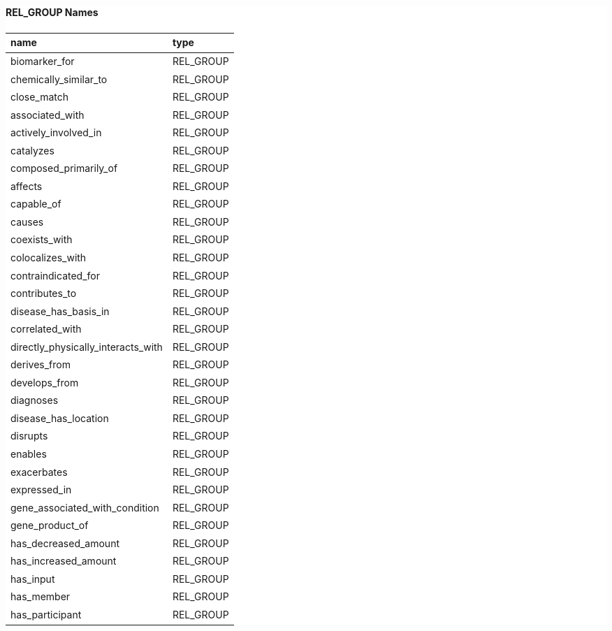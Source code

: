 </td>
</tr>
</table>


#### REL_GROUP Names

| name                                 | type      |
|:-------------------------------------|:----------|
| biomarker_for                        | REL_GROUP |
| chemically_similar_to                | REL_GROUP |
| close_match                          | REL_GROUP |
| associated_with                      | REL_GROUP |
| actively_involved_in                 | REL_GROUP |
| catalyzes                            | REL_GROUP |
| composed_primarily_of                | REL_GROUP |
| affects                              | REL_GROUP |
| capable_of                           | REL_GROUP |
| causes                               | REL_GROUP |
| coexists_with                        | REL_GROUP |
| colocalizes_with                     | REL_GROUP |
| contraindicated_for                  | REL_GROUP |
| contributes_to                       | REL_GROUP |
| disease_has_basis_in                 | REL_GROUP |
| correlated_with                      | REL_GROUP |
| directly_physically_interacts_with   | REL_GROUP |
| derives_from                         | REL_GROUP |
| develops_from                        | REL_GROUP |
| diagnoses                            | REL_GROUP |
| disease_has_location                 | REL_GROUP |
| disrupts                             | REL_GROUP |
| enables                              | REL_GROUP |
| exacerbates                          | REL_GROUP |
| expressed_in                         | REL_GROUP |
| gene_associated_with_condition       | REL_GROUP |
| gene_product_of                      | REL_GROUP |
| has_decreased_amount                 | REL_GROUP |
| has_increased_amount                 | REL_GROUP |
| has_input                            | REL_GROUP |
| has_member                           | REL_GROUP |
| has_participant                      | REL_GROUP |